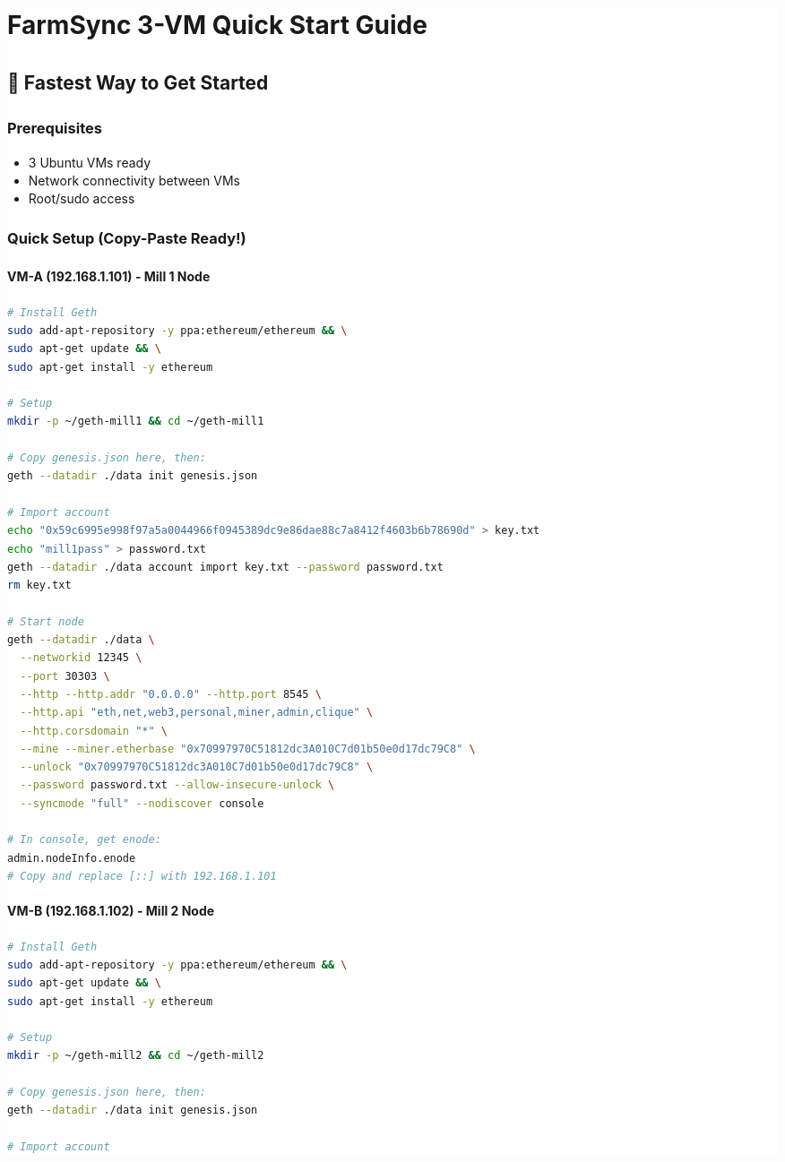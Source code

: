 # FarmSync 3-VM Quick Start Guide

## 🚀 Fastest Way to Get Started

### Prerequisites
- 3 Ubuntu VMs ready
- Network connectivity between VMs
- Root/sudo access

### Quick Setup (Copy-Paste Ready!)

#### VM-A (192.168.1.101) - Mill 1 Node
```bash
# Install Geth
sudo add-apt-repository -y ppa:ethereum/ethereum && \
sudo apt-get update && \
sudo apt-get install -y ethereum

# Setup
mkdir -p ~/geth-mill1 && cd ~/geth-mill1

# Copy genesis.json here, then:
geth --datadir ./data init genesis.json

# Import account
echo "0x59c6995e998f97a5a0044966f0945389dc9e86dae88c7a8412f4603b6b78690d" > key.txt
echo "mill1pass" > password.txt
geth --datadir ./data account import key.txt --password password.txt
rm key.txt

# Start node
geth --datadir ./data \
  --networkid 12345 \
  --port 30303 \
  --http --http.addr "0.0.0.0" --http.port 8545 \
  --http.api "eth,net,web3,personal,miner,admin,clique" \
  --http.corsdomain "*" \
  --mine --miner.etherbase "0x70997970C51812dc3A010C7d01b50e0d17dc79C8" \
  --unlock "0x70997970C51812dc3A010C7d01b50e0d17dc79C8" \
  --password password.txt --allow-insecure-unlock \
  --syncmode "full" --nodiscover console

# In console, get enode:
admin.nodeInfo.enode
# Copy and replace [::] with 192.168.1.101
```

#### VM-B (192.168.1.102) - Mill 2 Node
```bash
# Install Geth
sudo add-apt-repository -y ppa:ethereum/ethereum && \
sudo apt-get update && \
sudo apt-get install -y ethereum

# Setup
mkdir -p ~/geth-mill2 && cd ~/geth-mill2

# Copy genesis.json here, then:
geth --datadir ./data init genesis.json

# Import account
```